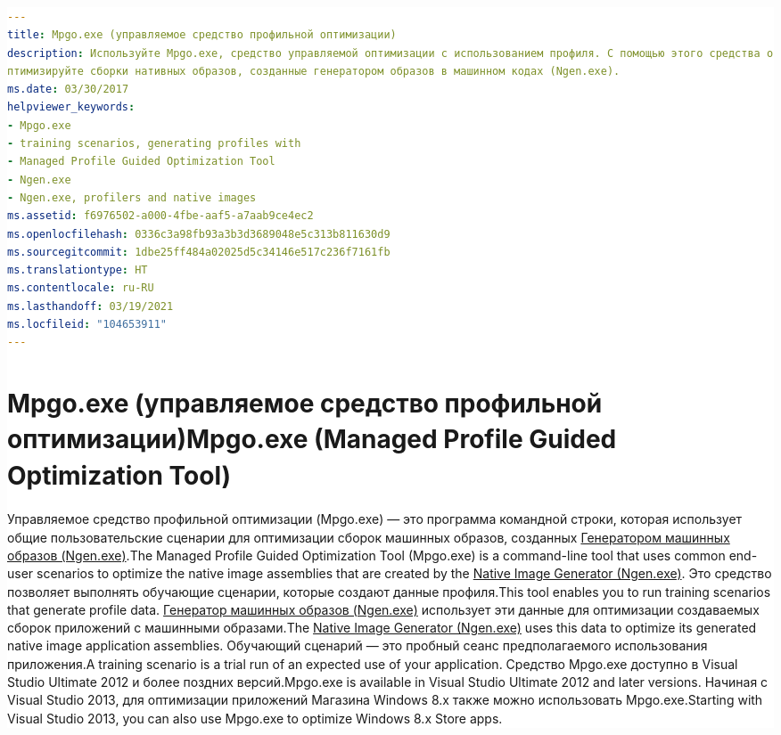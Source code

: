 ```yaml
---
title: Mpgo.exe (управляемое средство профильной оптимизации)
description: Используйте Mpgo.exe, средство управляемой оптимизации с использованием профиля. С помощью этого средства оптимизируйте сборки нативных образов, созданные генератором образов в машинном кодах (Ngen.exe).
ms.date: 03/30/2017
helpviewer_keywords:
- Mpgo.exe
- training scenarios, generating profiles with
- Managed Profile Guided Optimization Tool
- Ngen.exe
- Ngen.exe, profilers and native images
ms.assetid: f6976502-a000-4fbe-aaf5-a7aab9ce4ec2
ms.openlocfilehash: 0336c3a98fb93a3b3d3689048e5c313b811630d9
ms.sourcegitcommit: 1dbe25ff484a02025d5c34146e517c236f7161fb
ms.translationtype: HT
ms.contentlocale: ru-RU
ms.lasthandoff: 03/19/2021
ms.locfileid: "104653911"
---
```

# <a name="mpgoexe-managed-profile-guided-optimization-tool"></a><span data-ttu-id="19dfe-104">Mpgo.exe (управляемое средство профильной оптимизации)</span><span class="sxs-lookup"><span data-stu-id="19dfe-104">Mpgo.exe (Managed Profile Guided Optimization Tool)</span></span>

<span data-ttu-id="19dfe-105">Управляемое средство профильной оптимизации (Mpgo.exe) — это программа командной строки, которая использует общие пользовательские сценарии для оптимизации сборок машинных образов, созданных [Генератором машинных образов (Ngen.exe)](ngen-exe-native-image-generator.md).</span><span class="sxs-lookup"><span data-stu-id="19dfe-105">The Managed Profile Guided Optimization Tool (Mpgo.exe) is a command-line tool that uses common end-user scenarios to optimize the native image assemblies that are created by the [Native Image Generator (Ngen.exe)](ngen-exe-native-image-generator.md).</span></span> <span data-ttu-id="19dfe-106">Это средство позволяет выполнять обучающие сценарии, которые создают данные профиля.</span><span class="sxs-lookup"><span data-stu-id="19dfe-106">This tool enables you to run training scenarios that generate profile data.</span></span> <span data-ttu-id="19dfe-107">[Генератор машинных образов (Ngen.exe)](ngen-exe-native-image-generator.md) использует эти данные для оптимизации создаваемых сборок приложений с машинными образами.</span><span class="sxs-lookup"><span data-stu-id="19dfe-107">The [Native Image Generator (Ngen.exe)](ngen-exe-native-image-generator.md) uses this data to optimize its generated native image application assemblies.</span></span> <span data-ttu-id="19dfe-108">Обучающий сценарий — это пробный сеанс предполагаемого использования приложения.</span><span class="sxs-lookup"><span data-stu-id="19dfe-108">A training scenario is a trial run of an expected use of your application.</span></span> <span data-ttu-id="19dfe-109">Средство Mpgo.exe доступно в Visual Studio Ultimate 2012 и более поздних версий.</span><span class="sxs-lookup"><span data-stu-id="19dfe-109">Mpgo.exe is available in Visual Studio Ultimate 2012 and later versions.</span></span> <span data-ttu-id="19dfe-110">Начиная с Visual Studio 2013, для оптимизации приложений Магазина Windows 8.x также можно использовать Mpgo.exe.</span><span class="sxs-lookup"><span data-stu-id="19dfe-110">Starting with Visual Studio 2013, you can also use Mpgo.exe to optimize Windows 8.x Store apps.</span></span>
